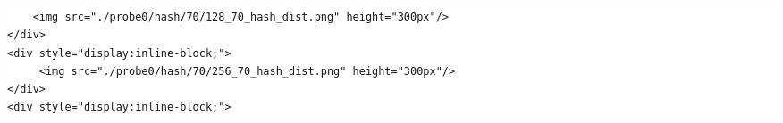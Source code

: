         <img src="./probe0/hash/70/128_70_hash_dist.png" height="300px"/>
    </div>
    <div style="display:inline-block;">
         <img src="./probe0/hash/70/256_70_hash_dist.png" height="300px"/>
    </div>
    <div style="display:inline-block;">